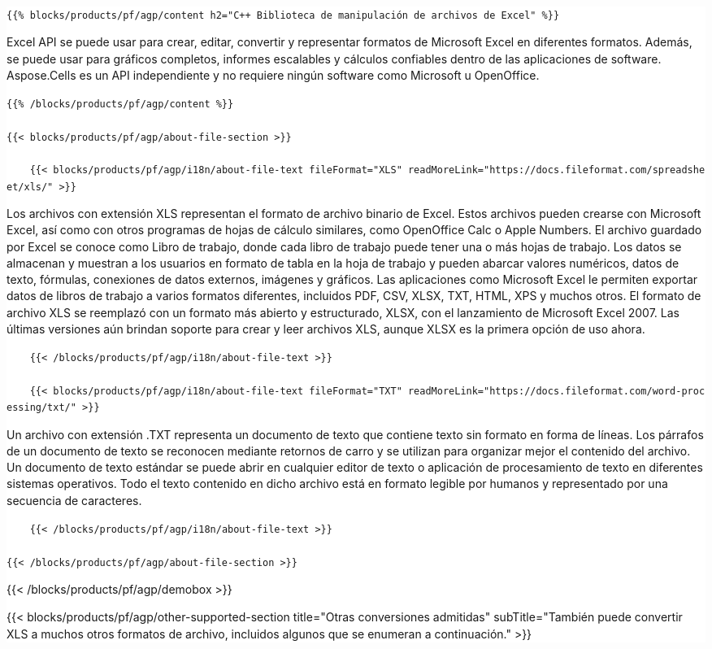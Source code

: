     {{% blocks/products/pf/agp/content h2="C++ Biblioteca de manipulación de archivos de Excel" %}}

 Excel API se puede usar para crear, editar, convertir y representar formatos de Microsoft Excel en diferentes formatos. Además, se puede usar para gráficos completos, informes escalables y cálculos confiables dentro de las aplicaciones de software. Aspose.Cells es un API independiente y no requiere ningún software como Microsoft u OpenOffice.  



    {{% /blocks/products/pf/agp/content %}}

    {{< blocks/products/pf/agp/about-file-section >}}

        {{< blocks/products/pf/agp/i18n/about-file-text fileFormat="XLS" readMoreLink="https://docs.fileformat.com/spreadsheet/xls/" >}}

Los archivos con extensión XLS representan el formato de archivo binario de Excel. Estos archivos pueden crearse con Microsoft Excel, así como con otros programas de hojas de cálculo similares, como OpenOffice Calc o Apple Numbers. El archivo guardado por Excel se conoce como Libro de trabajo, donde cada libro de trabajo puede tener una o más hojas de trabajo. Los datos se almacenan y muestran a los usuarios en formato de tabla en la hoja de trabajo y pueden abarcar valores numéricos, datos de texto, fórmulas, conexiones de datos externos, imágenes y gráficos. Las aplicaciones como Microsoft Excel le permiten exportar datos de libros de trabajo a varios formatos diferentes, incluidos PDF, CSV, XLSX, TXT, HTML, XPS y muchos otros. El formato de archivo XLS se reemplazó con un formato más abierto y estructurado, XLSX, con el lanzamiento de Microsoft Excel 2007. Las últimas versiones aún brindan soporte para crear y leer archivos XLS, aunque XLSX es la primera opción de uso ahora.

        {{< /blocks/products/pf/agp/i18n/about-file-text >}}

        {{< blocks/products/pf/agp/i18n/about-file-text fileFormat="TXT" readMoreLink="https://docs.fileformat.com/word-processing/txt/" >}}

Un archivo con extensión .TXT representa un documento de texto que contiene texto sin formato en forma de líneas. Los párrafos de un documento de texto se reconocen mediante retornos de carro y se utilizan para organizar mejor el contenido del archivo. Un documento de texto estándar se puede abrir en cualquier editor de texto o aplicación de procesamiento de texto en diferentes sistemas operativos. Todo el texto contenido en dicho archivo está en formato legible por humanos y representado por una secuencia de caracteres.

        {{< /blocks/products/pf/agp/i18n/about-file-text >}}

    {{< /blocks/products/pf/agp/about-file-section >}}

{{< /blocks/products/pf/agp/demobox >}}



{{< blocks/products/pf/agp/other-supported-section title="Otras conversiones admitidas" subTitle="También puede convertir XLS a muchos otros formatos de archivo, incluidos algunos que se enumeran a continuación." >}}
